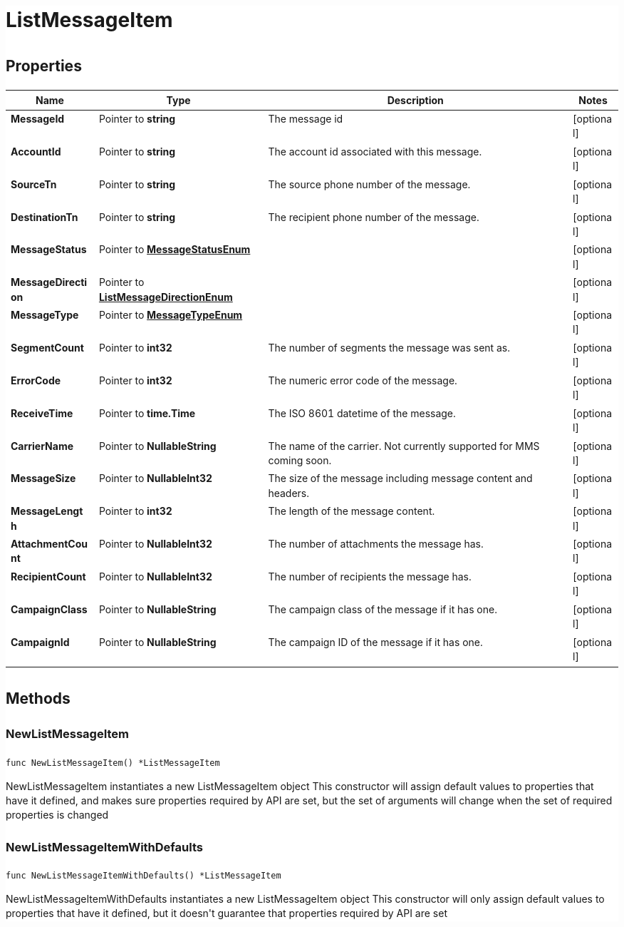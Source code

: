 # ListMessageItem

## Properties

Name | Type | Description | Notes
------------ | ------------- | ------------- | -------------
**MessageId** | Pointer to **string** | The message id | [optional] 
**AccountId** | Pointer to **string** | The account id associated with this message. | [optional] 
**SourceTn** | Pointer to **string** | The source phone number of the message. | [optional] 
**DestinationTn** | Pointer to **string** | The recipient phone number of the message. | [optional] 
**MessageStatus** | Pointer to [**MessageStatusEnum**](MessageStatusEnum.md) |  | [optional] 
**MessageDirection** | Pointer to [**ListMessageDirectionEnum**](ListMessageDirectionEnum.md) |  | [optional] 
**MessageType** | Pointer to [**MessageTypeEnum**](MessageTypeEnum.md) |  | [optional] 
**SegmentCount** | Pointer to **int32** | The number of segments the message was sent as. | [optional] 
**ErrorCode** | Pointer to **int32** | The numeric error code of the message. | [optional] 
**ReceiveTime** | Pointer to **time.Time** | The ISO 8601 datetime of the message. | [optional] 
**CarrierName** | Pointer to **NullableString** | The name of the carrier. Not currently supported for MMS coming soon. | [optional] 
**MessageSize** | Pointer to **NullableInt32** | The size of the message including message content and headers. | [optional] 
**MessageLength** | Pointer to **int32** | The length of the message content. | [optional] 
**AttachmentCount** | Pointer to **NullableInt32** | The number of attachments the message has. | [optional] 
**RecipientCount** | Pointer to **NullableInt32** | The number of recipients the message has. | [optional] 
**CampaignClass** | Pointer to **NullableString** | The campaign class of the message if it has one. | [optional] 
**CampaignId** | Pointer to **NullableString** | The campaign ID of the message if it has one. | [optional] 

## Methods

### NewListMessageItem

`func NewListMessageItem() *ListMessageItem`

NewListMessageItem instantiates a new ListMessageItem object
This constructor will assign default values to properties that have it defined,
and makes sure properties required by API are set, but the set of arguments
will change when the set of required properties is changed

### NewListMessageItemWithDefaults

`func NewListMessageItemWithDefaults() *ListMessageItem`

NewListMessageItemWithDefaults instantiates a new ListMessageItem object
This constructor will only assign default values to properties that have it defined,
but it doesn't guarantee that properties required by API are set
